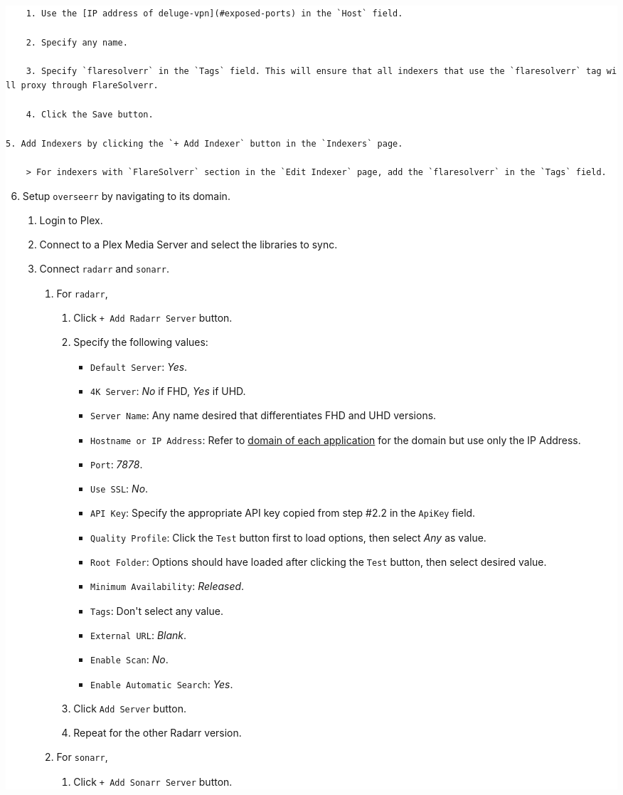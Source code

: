         1. Use the [IP address of deluge-vpn](#exposed-ports) in the `Host` field.

        2. Specify any name.

        3. Specify `flaresolverr` in the `Tags` field. This will ensure that all indexers that use the `flaresolverr` tag will proxy through FlareSolverr.

        4. Click the Save button.

    5. Add Indexers by clicking the `+ Add Indexer` button in the `Indexers` page.

        > For indexers with `FlareSolverr` section in the `Edit Indexer` page, add the `flaresolverr` in the `Tags` field. 

6. Setup `overseerr` by navigating to its domain.

    1. Login to Plex.

    2. Connect to a Plex Media Server and select the libraries to sync.

    3. Connect `radarr` and `sonarr`.

        1. For `radarr`,

            1. Click `+ Add Radarr Server` button.

            2. Specify the following values:

                * `Default Server`: _Yes_.

                * `4K Server`:  _No_ if FHD, _Yes_ if UHD.

                * `Server Name`: Any name desired that differentiates FHD and UHD versions.

                * `Hostname or IP Address`: Refer to [domain of each application](#exposed-ports) for the domain but use only the IP Address.

                * `Port`: _7878_.

                * `Use SSL`: _No_.

                * `API Key`: Specify the appropriate API key copied from step #2.2 in the `ApiKey` field.

                * `Quality Profile`: Click the `Test` button first to load options, then select _Any_ as value.

                * `Root Folder`: Options should have loaded after clicking the `Test` button, then select desired value.

                * `Minimum Availability`: _Released_.

                * `Tags`: Don't select any value.

                * `External URL`: _Blank_.

                * `Enable Scan`: _No_.

                * `Enable Automatic Search`: _Yes_.

            3. Click `Add Server` button.

            4. Repeat for the other Radarr version.

        2. For `sonarr`,

            1. Click `+ Add Sonarr Server` button.
